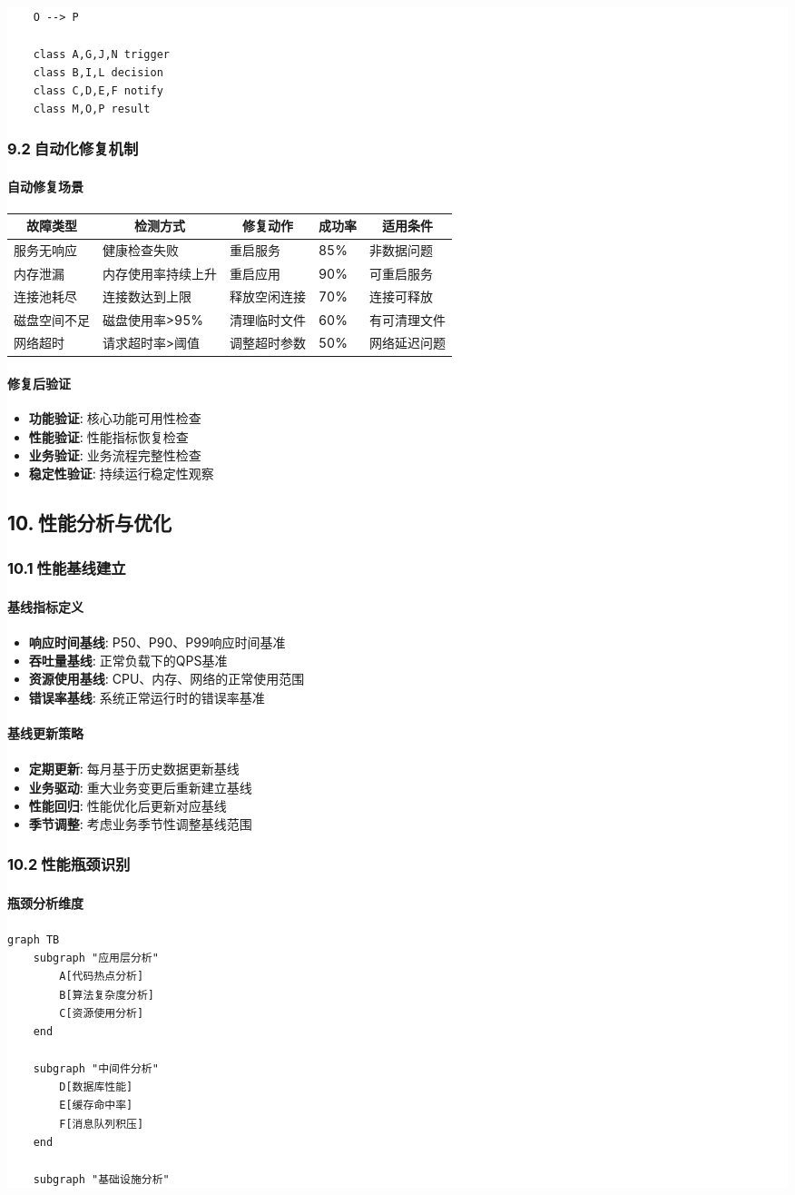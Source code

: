 ```mermaid
    O --> P
    
    class A,G,J,N trigger
    class B,I,L decision
    class C,D,E,F notify
    class M,O,P result
```

### 9.2 自动化修复机制

#### 自动修复场景
| 故障类型     | 检测方式           | 修复动作     | 成功率 | 适用条件     |
| ------------ | ------------------ | ------------ | ------ | ------------ |
| 服务无响应   | 健康检查失败       | 重启服务     | 85%    | 非数据问题   |
| 内存泄漏     | 内存使用率持续上升 | 重启应用     | 90%    | 可重启服务   |
| 连接池耗尽   | 连接数达到上限     | 释放空闲连接 | 70%    | 连接可释放   |
| 磁盘空间不足 | 磁盘使用率>95%     | 清理临时文件 | 60%    | 有可清理文件 |
| 网络超时     | 请求超时率>阈值    | 调整超时参数 | 50%    | 网络延迟问题 |

#### 修复后验证
- **功能验证**: 核心功能可用性检查
- **性能验证**: 性能指标恢复检查
- **业务验证**: 业务流程完整性检查
- **稳定性验证**: 持续运行稳定性观察

## 10. 性能分析与优化

### 10.1 性能基线建立

#### 基线指标定义
- **响应时间基线**: P50、P90、P99响应时间基准
- **吞吐量基线**: 正常负载下的QPS基准
- **资源使用基线**: CPU、内存、网络的正常使用范围
- **错误率基线**: 系统正常运行时的错误率基准

#### 基线更新策略
- **定期更新**: 每月基于历史数据更新基线
- **业务驱动**: 重大业务变更后重新建立基线
- **性能回归**: 性能优化后更新对应基线
- **季节调整**: 考虑业务季节性调整基线范围

### 10.2 性能瓶颈识别

#### 瓶颈分析维度
```mermaid
graph TB
    subgraph "应用层分析"
        A[代码热点分析]
        B[算法复杂度分析]
        C[资源使用分析]
    end
    
    subgraph "中间件分析"
        D[数据库性能]
        E[缓存命中率]
        F[消息队列积压]
    end
    
    subgraph "基础设施分析"
```